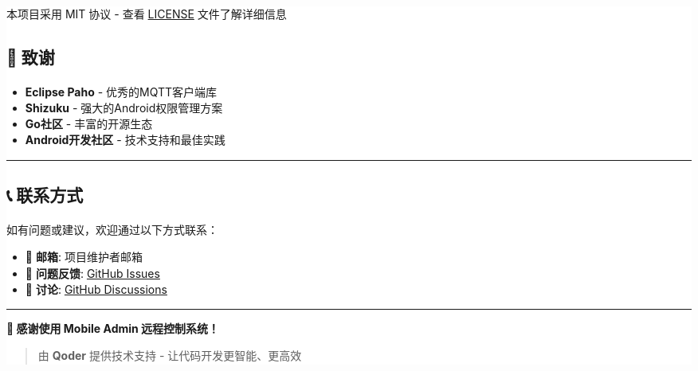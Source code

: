 本项目采用 MIT 协议 - 查看 [LICENSE](LICENSE) 文件了解详细信息

## 🙏 致谢

- **Eclipse Paho** - 优秀的MQTT客户端库
- **Shizuku** - 强大的Android权限管理方案
- **Go社区** - 丰富的开源生态
- **Android开发社区** - 技术支持和最佳实践

---

## 📞 联系方式

如有问题或建议，欢迎通过以下方式联系：

- 📧 **邮箱**: 项目维护者邮箱
- 🐛 **问题反馈**: [GitHub Issues](项目GitHub地址/issues)
- 💬 **讨论**: [GitHub Discussions](项目GitHub地址/discussions)

---

**🎉 感谢使用 Mobile Admin 远程控制系统！**

> 由 **Qoder** 提供技术支持 - 让代码开发更智能、更高效